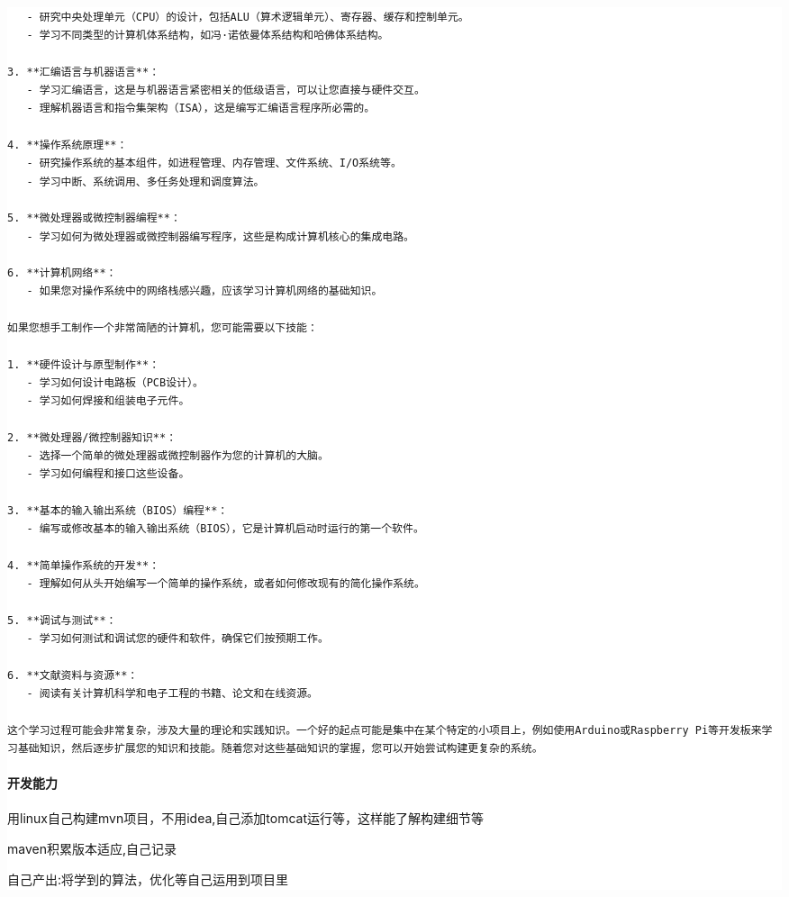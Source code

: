 ```
   - 研究中央处理单元（CPU）的设计，包括ALU（算术逻辑单元）、寄存器、缓存和控制单元。
   - 学习不同类型的计算机体系结构，如冯·诺依曼体系结构和哈佛体系结构。

3. **汇编语言与机器语言**：
   - 学习汇编语言，这是与机器语言紧密相关的低级语言，可以让您直接与硬件交互。
   - 理解机器语言和指令集架构（ISA），这是编写汇编语言程序所必需的。

4. **操作系统原理**：
   - 研究操作系统的基本组件，如进程管理、内存管理、文件系统、I/O系统等。
   - 学习中断、系统调用、多任务处理和调度算法。

5. **微处理器或微控制器编程**：
   - 学习如何为微处理器或微控制器编写程序，这些是构成计算机核心的集成电路。

6. **计算机网络**：
   - 如果您对操作系统中的网络栈感兴趣，应该学习计算机网络的基础知识。

如果您想手工制作一个非常简陋的计算机，您可能需要以下技能：

1. **硬件设计与原型制作**：
   - 学习如何设计电路板（PCB设计）。
   - 学习如何焊接和组装电子元件。

2. **微处理器/微控制器知识**：
   - 选择一个简单的微处理器或微控制器作为您的计算机的大脑。
   - 学习如何编程和接口这些设备。

3. **基本的输入输出系统（BIOS）编程**：
   - 编写或修改基本的输入输出系统（BIOS），它是计算机启动时运行的第一个软件。

4. **简单操作系统的开发**：
   - 理解如何从头开始编写一个简单的操作系统，或者如何修改现有的简化操作系统。

5. **调试与测试**：
   - 学习如何测试和调试您的硬件和软件，确保它们按预期工作。

6. **文献资料与资源**：
   - 阅读有关计算机科学和电子工程的书籍、论文和在线资源。

这个学习过程可能会非常复杂，涉及大量的理论和实践知识。一个好的起点可能是集中在某个特定的小项目上，例如使用Arduino或Raspberry Pi等开发板来学习基础知识，然后逐步扩展您的知识和技能。随着您对这些基础知识的掌握，您可以开始尝试构建更复杂的系统。
```



#### 开发能力

用linux自己构建mvn项目，不用idea,自己添加tomcat运行等，这样能了解构建细节等

 maven积累版本适应,自己记录

自己产出:将学到的算法，优化等自己运用到项目里
